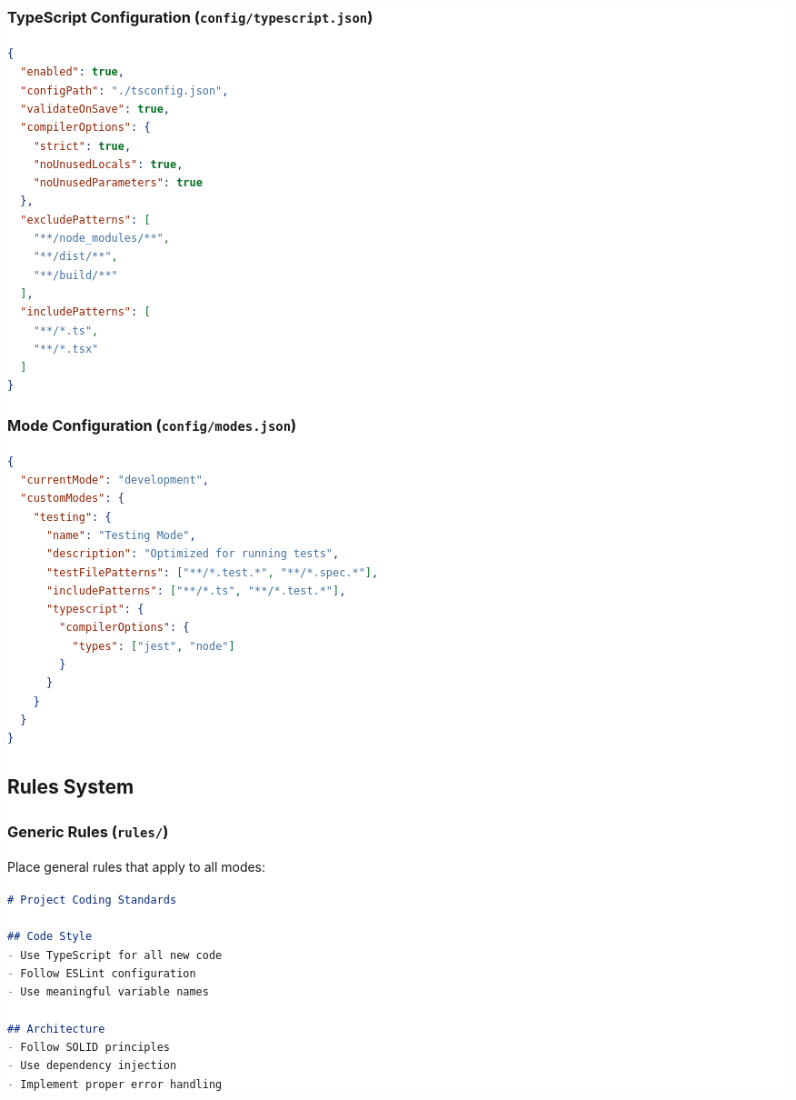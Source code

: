 ### TypeScript Configuration (`config/typescript.json`)

```json
{
  "enabled": true,
  "configPath": "./tsconfig.json",
  "validateOnSave": true,
  "compilerOptions": {
    "strict": true,
    "noUnusedLocals": true,
    "noUnusedParameters": true
  },
  "excludePatterns": [
    "**/node_modules/**",
    "**/dist/**",
    "**/build/**"
  ],
  "includePatterns": [
    "**/*.ts",
    "**/*.tsx"
  ]
}
```

### Mode Configuration (`config/modes.json`)

```json
{
  "currentMode": "development",
  "customModes": {
    "testing": {
      "name": "Testing Mode",
      "description": "Optimized for running tests",
      "testFilePatterns": ["**/*.test.*", "**/*.spec.*"],
      "includePatterns": ["**/*.ts", "**/*.test.*"],
      "typescript": {
        "compilerOptions": {
          "types": ["jest", "node"]
        }
      }
    }
  }
}
```

## Rules System

### Generic Rules (`rules/`)

Place general rules that apply to all modes:

```markdown
# Project Coding Standards

## Code Style
- Use TypeScript for all new code
- Follow ESLint configuration
- Use meaningful variable names

## Architecture
- Follow SOLID principles
- Use dependency injection
- Implement proper error handling

```
